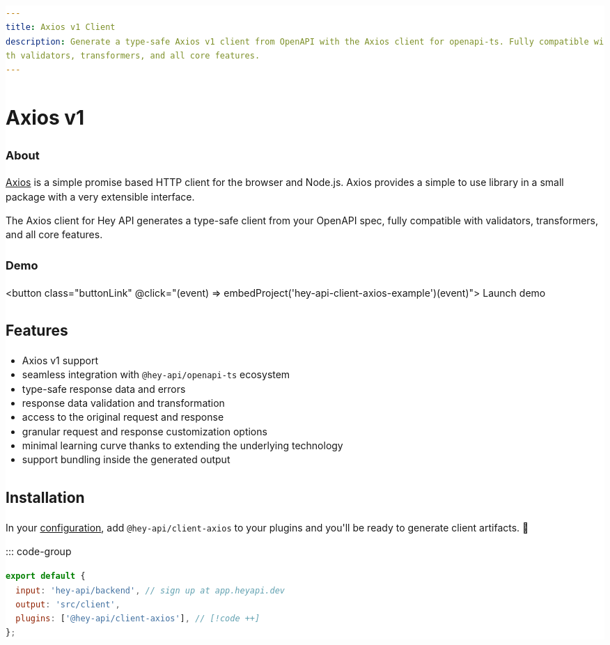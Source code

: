 ```yaml
---
title: Axios v1 Client
description: Generate a type-safe Axios v1 client from OpenAPI with the Axios client for openapi-ts. Fully compatible with validators, transformers, and all core features.
---
```


<script setup lang="ts">
import Heading from '@components/Heading.vue';
import VersionLabel from '@components/VersionLabel.vue';

import { embedProject } from '../../embed'
</script>

<Heading>
  <h1>Axios<span class="sr-only"> v1</span></h1>
  <VersionLabel value="v1" />
</Heading>

### About

[Axios](https://axios-http.com) is a simple promise based HTTP client for the browser and Node.js. Axios provides a simple to use library in a small package with a very extensible interface.

The Axios client for Hey API generates a type-safe client from your OpenAPI spec, fully compatible with validators, transformers, and all core features.

### Demo

<button class="buttonLink" @click="(event) => embedProject('hey-api-client-axios-example')(event)">
Launch demo
</button>

## Features

- Axios v1 support
- seamless integration with `@hey-api/openapi-ts` ecosystem
- type-safe response data and errors
- response data validation and transformation
- access to the original request and response
- granular request and response customization options
- minimal learning curve thanks to extending the underlying technology
- support bundling inside the generated output

## Installation

In your [configuration](/openapi-ts/get-started), add `@hey-api/client-axios` to your plugins and you'll be ready to generate client artifacts. :tada:

::: code-group

```js [config]
export default {
  input: 'hey-api/backend', // sign up at app.heyapi.dev
  output: 'src/client',
  plugins: ['@hey-api/client-axios'], // [!code ++]
};
```
